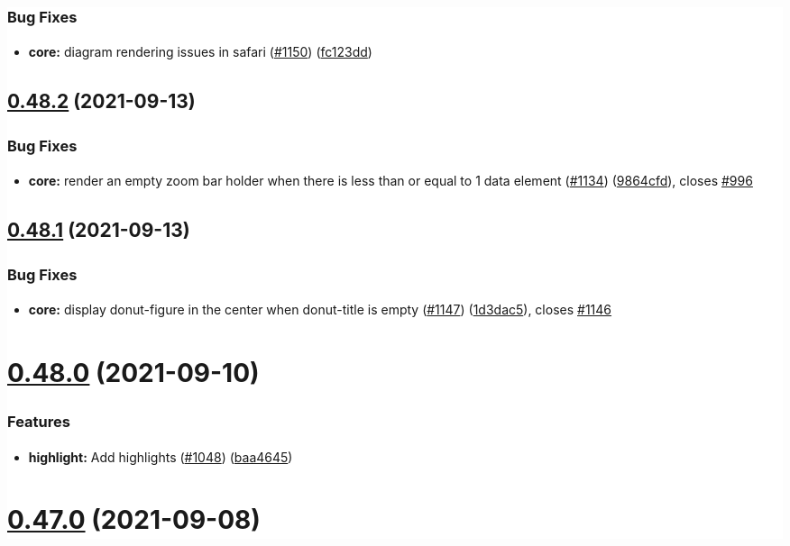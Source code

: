 
### Bug Fixes

* **core:** diagram rendering issues in safari ([#1150](https://github.com/carbon-design-system/carbon-charts/issues/1150)) ([fc123dd](https://github.com/carbon-design-system/carbon-charts/commit/fc123dda01795fbd4703362dd2688c5ac1940728))





## [0.48.2](https://github.com/carbon-design-system/carbon-charts/compare/v0.48.1...v0.48.2) (2021-09-13)


### Bug Fixes

* **core:** render an empty zoom bar holder when there is less than or equal to 1 data element ([#1134](https://github.com/carbon-design-system/carbon-charts/issues/1134)) ([9864cfd](https://github.com/carbon-design-system/carbon-charts/commit/9864cfd103a45ed8c8ca1605cb98a4cd10434fb2)), closes [#996](https://github.com/carbon-design-system/carbon-charts/issues/996)





## [0.48.1](https://github.com/carbon-design-system/carbon-charts/compare/v0.48.0...v0.48.1) (2021-09-13)


### Bug Fixes

* **core:** display donut-figure in the center when donut-title is empty ([#1147](https://github.com/carbon-design-system/carbon-charts/issues/1147)) ([1d3dac5](https://github.com/carbon-design-system/carbon-charts/commit/1d3dac55d868306541ad6acd8205cce5a505dfe0)), closes [#1146](https://github.com/carbon-design-system/carbon-charts/issues/1146)





# [0.48.0](https://github.com/carbon-design-system/carbon-charts/compare/v0.47.0...v0.48.0) (2021-09-10)


### Features

* **highlight:** Add highlights ([#1048](https://github.com/carbon-design-system/carbon-charts/issues/1048)) ([baa4645](https://github.com/carbon-design-system/carbon-charts/commit/baa4645c16027ab21f2d2155c79fb73cdf0d4772))





# [0.47.0](https://github.com/carbon-design-system/carbon-charts/compare/v0.46.5...v0.47.0) (2021-09-08)
